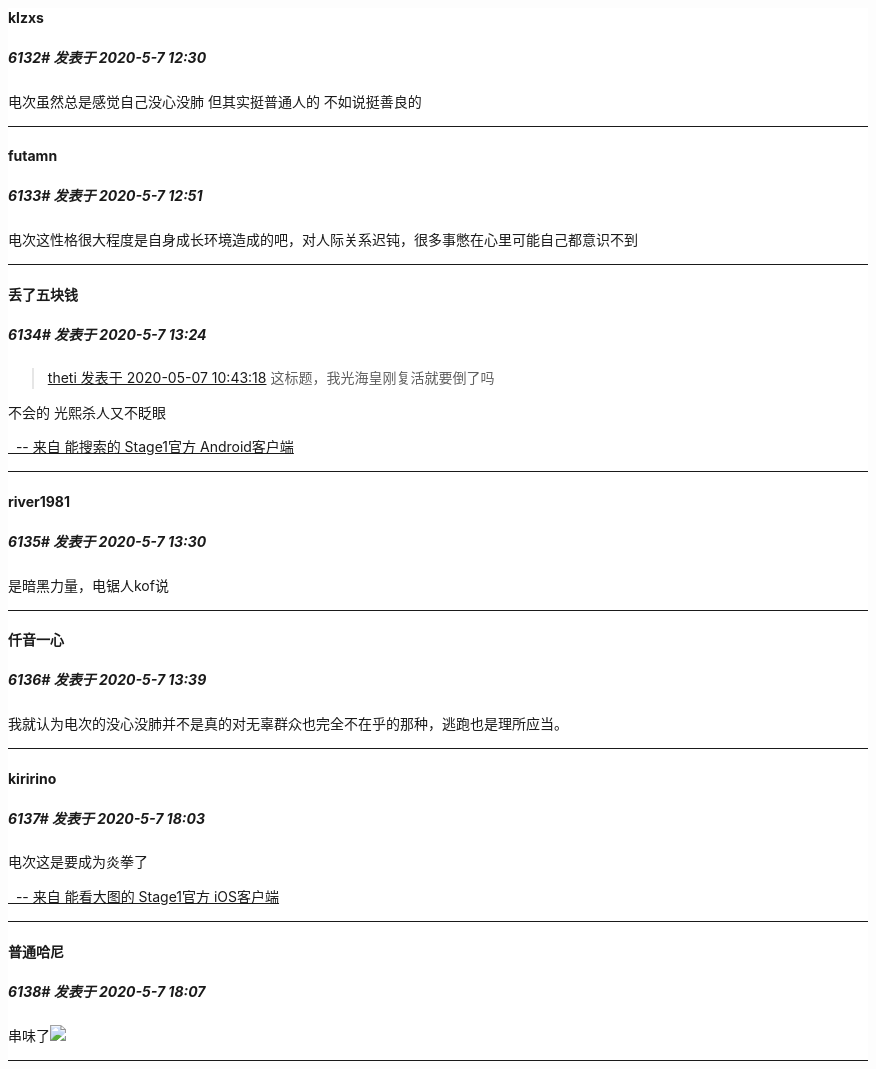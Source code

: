 ####  klzxs  
##### 6132#       发表于 2020-5-7 12:30

电次虽然总是感觉自己没心没肺 但其实挺普通人的 不如说挺善良的

*****

####  futamn  
##### 6133#       发表于 2020-5-7 12:51

电次这性格很大程度是自身成长环境造成的吧，对人际关系迟钝，很多事憋在心里可能自己都意识不到

*****

####  丢了五块钱  
##### 6134#       发表于 2020-5-7 13:24

<blockquote><a href="httphttps://bbs.saraba1st.com/2b/forum.php?mod=redirect&amp;goto=findpost&amp;pid=47329556&amp;ptid=1794543" target="_blank">theti 发表于 2020-05-07 10:43:18</a>
这标题，我光海皇刚复活就要倒了吗</blockquote>不会的 光熙杀人又不眨眼

[  -- 来自 能搜索的 Stage1官方 Android客户端](https://www.coolapk.com/apk/140634)

*****

####  river1981  
##### 6135#       发表于 2020-5-7 13:30

是暗黑力量，电锯人kof说

*****

####  仟音一心  
##### 6136#       发表于 2020-5-7 13:39

我就认为电次的没心没肺并不是真的对无辜群众也完全不在乎的那种，逃跑也是理所应当。

*****

####  kiririno  
##### 6137#       发表于 2020-5-7 18:03

电次这是要成为炎拳了

[  -- 来自 能看大图的 Stage1官方 iOS客户端](https://itunes.apple.com/fi/app/saraba1st/id1221237470?mt=8)

*****

####  普通哈尼  
##### 6138#       发表于 2020-5-7 18:07

串味了<img src="https://static.saraba1st.com/image/smiley/face2017/067.png" referrerpolicy="no-referrer">

*****
